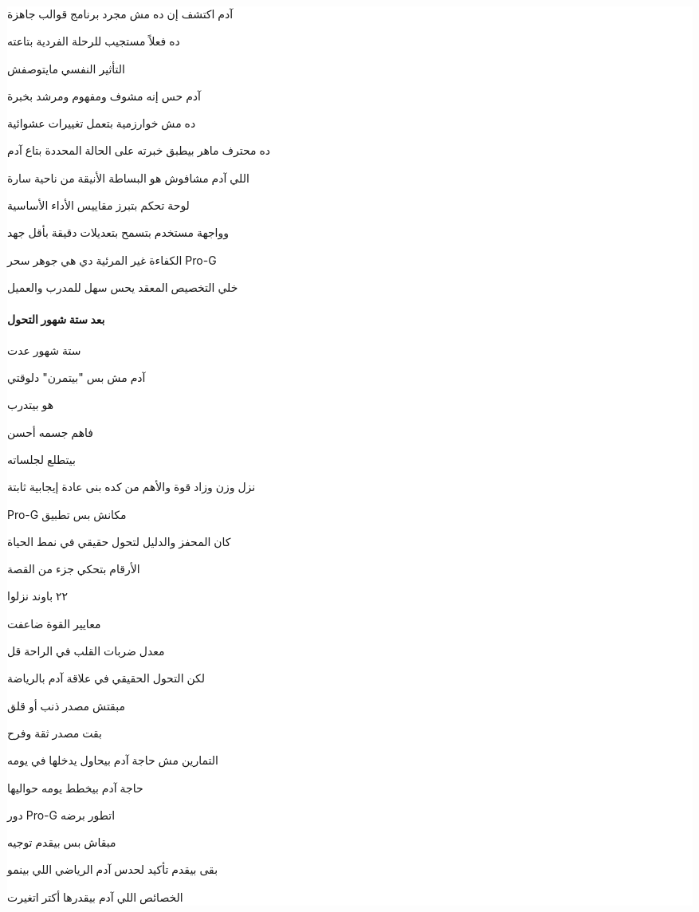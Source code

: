 آدم اكتشف إن ده مش مجرد برنامج قوالب جاهزة

ده فعلاً مستجيب للرحلة الفردية بتاعته

التأثير النفسي مايتوصفش

آدم حس إنه مشوف ومفهوم ومرشد بخبرة

ده مش خوارزمية بتعمل تغييرات عشوائية

ده محترف ماهر بيطبق خبرته على الحالة المحددة بتاع آدم

اللي آدم مشافوش هو البساطة الأنيقة من ناحية سارة

لوحة تحكم بتبرز مقاييس الأداء الأساسية

وواجهة مستخدم بتسمح بتعديلات دقيقة بأقل جهد

الكفاءة غير المرئية دي هي جوهر سحر Pro-G

خلي التخصيص المعقد يحس سهل للمدرب والعميل

#### بعد ستة شهور التحول

ستة شهور عدت

آدم مش بس "بيتمرن" دلوقتي

هو بيتدرب

فاهم جسمه أحسن

بيتطلع لجلساته

نزل وزن وزاد قوة والأهم من كده بنى عادة إيجابية ثابتة

Pro-G مكانش بس تطبيق

كان المحفز والدليل لتحول حقيقي في نمط الحياة

الأرقام بتحكي جزء من القصة

٢٢ باوند نزلوا

معايير القوة ضاعفت

معدل ضربات القلب في الراحة قل

لكن التحول الحقيقي في علاقة آدم بالرياضة

مبقتش مصدر ذنب أو قلق

بقت مصدر ثقة وفرح

التمارين مش حاجة آدم بيحاول يدخلها في يومه

حاجة آدم بيخطط يومه حواليها

دور Pro-G اتطور برضه

مبقاش بس بيقدم توجيه

بقى بيقدم تأكيد لحدس آدم الرياضي اللي بينمو

الخصائص اللي آدم بيقدرها أكتر اتغيرت
